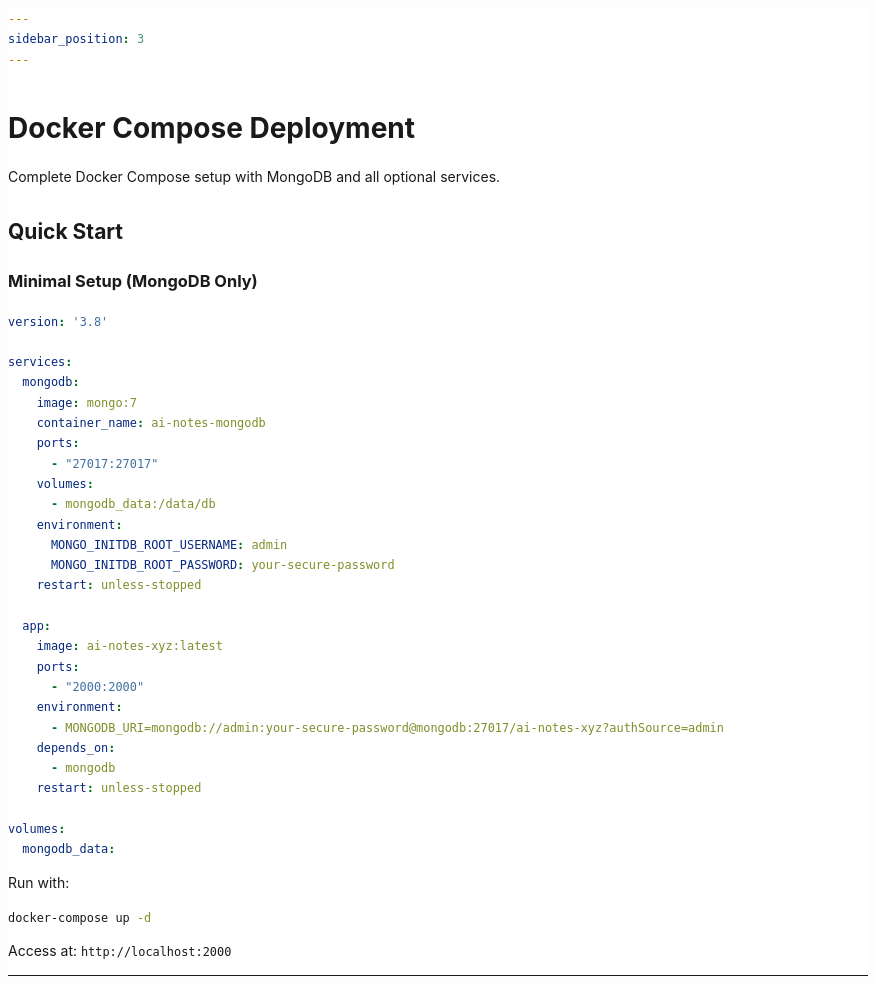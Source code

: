 ```yaml
---
sidebar_position: 3
---
```


# Docker Compose Deployment

Complete Docker Compose setup with MongoDB and all optional services.

## Quick Start

### Minimal Setup (MongoDB Only)

```yaml
version: '3.8'

services:
  mongodb:
    image: mongo:7
    container_name: ai-notes-mongodb
    ports:
      - "27017:27017"
    volumes:
      - mongodb_data:/data/db
    environment:
      MONGO_INITDB_ROOT_USERNAME: admin
      MONGO_INITDB_ROOT_PASSWORD: your-secure-password
    restart: unless-stopped

  app:
    image: ai-notes-xyz:latest
    ports:
      - "2000:2000"
    environment:
      - MONGODB_URI=mongodb://admin:your-secure-password@mongodb:27017/ai-notes-xyz?authSource=admin
    depends_on:
      - mongodb
    restart: unless-stopped

volumes:
  mongodb_data:
```

Run with:
```bash
docker-compose up -d
```

Access at: `http://localhost:2000`

---